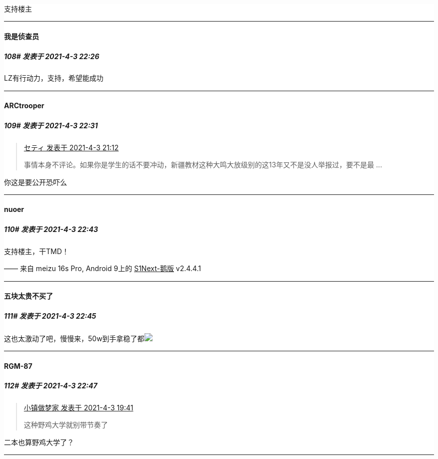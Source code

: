 
支持楼主


-----

####  我是侦查员  
##### 108#       发表于 2021-4-3 22:26


LZ有行动力，支持，希望能成功


-----

####  ARCtrooper  
##### 109#       发表于 2021-4-3 22:31


<blockquote><a href="httphttps://bbs.saraba1st.com/2b/forum.php?mod=redirect&amp;goto=findpost&amp;pid=50824218&amp;ptid=1997020" target="_blank">セティ 发表于 2021-4-3 21:12</a>

事情本身不评论。如果你是学生的话不要冲动，新疆教材这种大鸣大放级别的这13年又不是没人举报过，要不是最 ...</blockquote>
你这是要公开恐吓么


-----

####  nuoer  
##### 110#       发表于 2021-4-3 22:43


支持楼主，干TMD！

—— 来自 meizu 16s Pro, Android 9上的 [S1Next-鹅版](https://github.com/ykrank/S1-Next/releases) v2.4.4.1


-----

####  五块太贵不买了  
##### 111#       发表于 2021-4-3 22:45


这也太激动了吧，慢慢来，50w到手拿稳了都<img src="https://static.saraba1st.com/image/smiley/face2017/066.png" referrerpolicy="no-referrer">


-----

####  RGM-87  
##### 112#       发表于 2021-4-3 22:47


<blockquote><a href="httphttps://bbs.saraba1st.com/2b/forum.php?mod=redirect&amp;goto=findpost&amp;pid=50822881&amp;ptid=1997020" target="_blank">小镇做梦家 发表于 2021-4-3 19:41</a>

这种野鸡大学就别带节奏了</blockquote>
二本也算野鸡大学了？


-----
